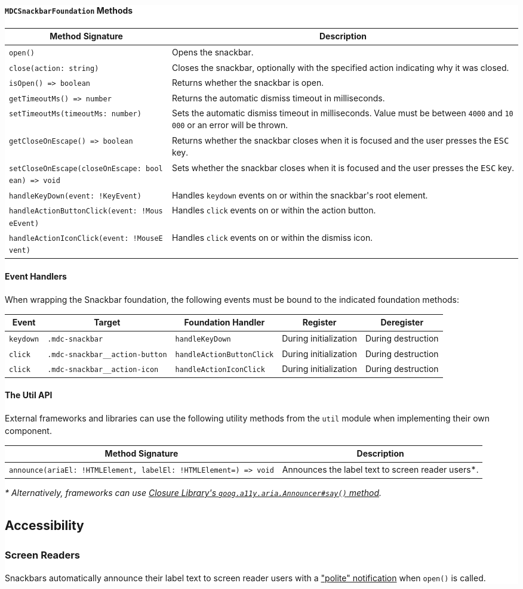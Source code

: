 #### `MDCSnackbarFoundation` Methods

Method Signature | Description
--- | ---
`open()` | Opens the snackbar.
`close(action: string)` | Closes the snackbar, optionally with the specified action indicating why it was closed.
`isOpen() => boolean` | Returns whether the snackbar is open.
`getTimeoutMs() => number` | Returns the automatic dismiss timeout in milliseconds.
`setTimeoutMs(timeoutMs: number)` | Sets the automatic dismiss timeout in milliseconds. Value must be between `4000` and `10000` or an error will be thrown.
`getCloseOnEscape() => boolean` | Returns whether the snackbar closes when it is focused and the user presses the <kbd>ESC</kbd> key.
`setCloseOnEscape(closeOnEscape: boolean) => void` | Sets whether the snackbar closes when it is focused and the user presses the <kbd>ESC</kbd> key.
`handleKeyDown(event: !KeyEvent)` | Handles `keydown` events on or within the snackbar's root element.
`handleActionButtonClick(event: !MouseEvent)` | Handles `click` events on or within the action button.
`handleActionIconClick(event: !MouseEvent)` | Handles `click` events on or within the dismiss icon.

#### Event Handlers

When wrapping the Snackbar foundation, the following events must be bound to the indicated foundation methods:

Event | Target | Foundation Handler | Register | Deregister
--- | --- | --- | --- | ---
`keydown` | `.mdc-snackbar` | `handleKeyDown` | During initialization | During destruction
`click` | `.mdc-snackbar__action-button` | `handleActionButtonClick` | During initialization | During destruction
`click` | `.mdc-snackbar__action-icon` | `handleActionIconClick` | During initialization | During destruction

#### The Util API

External frameworks and libraries can use the following utility methods from the `util` module when implementing their own component.

Method Signature | Description
--- | ---
`announce(ariaEl: !HTMLElement, labelEl: !HTMLElement=) => void` | Announces the label text to screen reader users*.

_\* Alternatively, frameworks can use [Closure Library's `goog.a11y.aria.Announcer#say()` method](https://github.com/google/closure-library/blob/bee9ced776b4700e8076a3466bd9d3f9ade2fb54/closure/goog/a11y/aria/announcer.js#L80)._

## Accessibility

### Screen Readers

Snackbars automatically announce their label text to screen reader users with a ["polite" notification](https://www.w3.org/TR/wai-aria-1.1/#aria-live) when `open()` is called.
